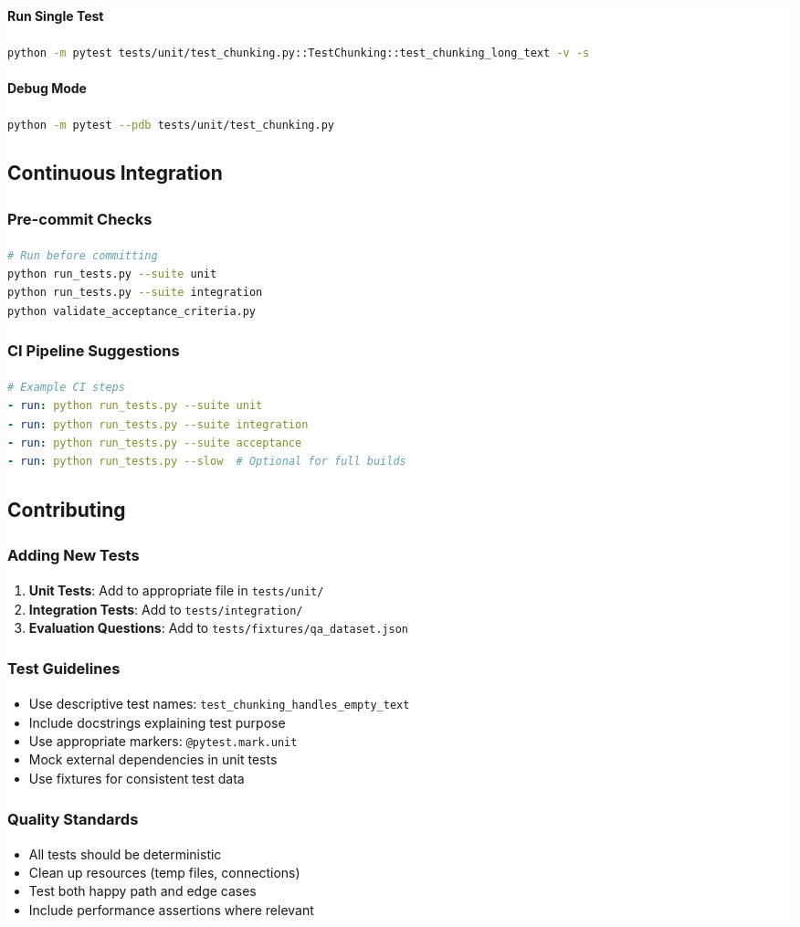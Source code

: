 #### Run Single Test
```bash
python -m pytest tests/unit/test_chunking.py::TestChunking::test_chunking_long_text -v -s
```

#### Debug Mode
```bash
python -m pytest --pdb tests/unit/test_chunking.py
```

## Continuous Integration

### Pre-commit Checks
```bash
# Run before committing
python run_tests.py --suite unit
python run_tests.py --suite integration  
python validate_acceptance_criteria.py
```

### CI Pipeline Suggestions
```yaml
# Example CI steps
- run: python run_tests.py --suite unit
- run: python run_tests.py --suite integration
- run: python run_tests.py --suite acceptance
- run: python run_tests.py --slow  # Optional for full builds
```

## Contributing

### Adding New Tests

1. **Unit Tests**: Add to appropriate file in `tests/unit/`
2. **Integration Tests**: Add to `tests/integration/`
3. **Evaluation Questions**: Add to `tests/fixtures/qa_dataset.json`

### Test Guidelines

- Use descriptive test names: `test_chunking_handles_empty_text`
- Include docstrings explaining test purpose
- Use appropriate markers: `@pytest.mark.unit`
- Mock external dependencies in unit tests
- Use fixtures for consistent test data

### Quality Standards

- All tests should be deterministic
- Clean up resources (temp files, connections)
- Test both happy path and edge cases
- Include performance assertions where relevant
